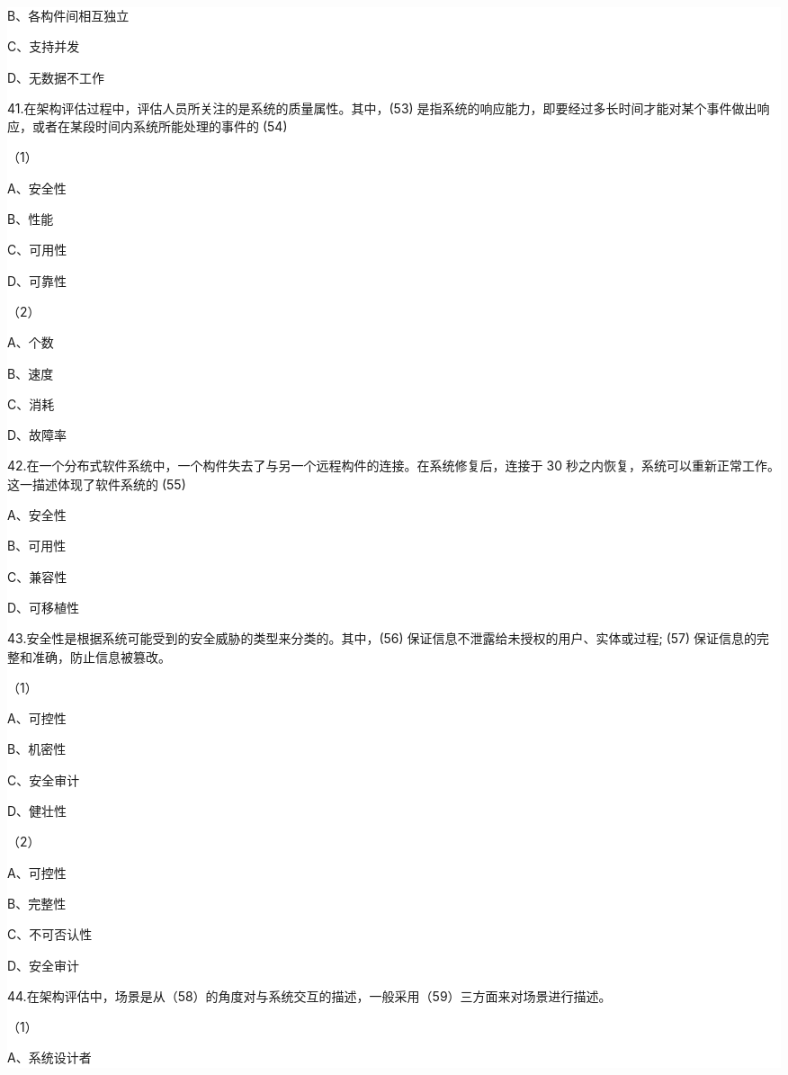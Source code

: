 B、各构件间相互独立

C、支持并发

D、无数据不工作

41.在架构评估过程中，评估人员所关注的是系统的质量属性。其中，(53) 是指系统的响应能力，即要经过多长时间才能对某个事件做出响应，或者在某段时间内系统所能处理的事件的 (54)

（1）

A、安全性

B、性能

C、可用性

D、可靠性

（2）

A、个数

B、速度

C、消耗

D、故障率

42.在一个分布式软件系统中，一个构件失去了与另一个远程构件的连接。在系统修复后，连接于 30 秒之内恢复，系统可以重新正常工作。这一描述体现了软件系统的 (55)

A、安全性

B、可用性

C、兼容性

D、可移植性

43.安全性是根据系统可能受到的安全威胁的类型来分类的。其中，(56) 保证信息不泄露给未授权的用户、实体或过程; (57) 保证信息的完整和准确，防止信息被篡改。

（1）

A、可控性

B、机密性

C、安全审计

D、健壮性

（2）

A、可控性

B、完整性

C、不可否认性

D、安全审计

44.在架构评估中，场景是从（58）的角度对与系统交互的描述，一般采用（59）三方面来对场景进行描述。

（1）

A、系统设计者
